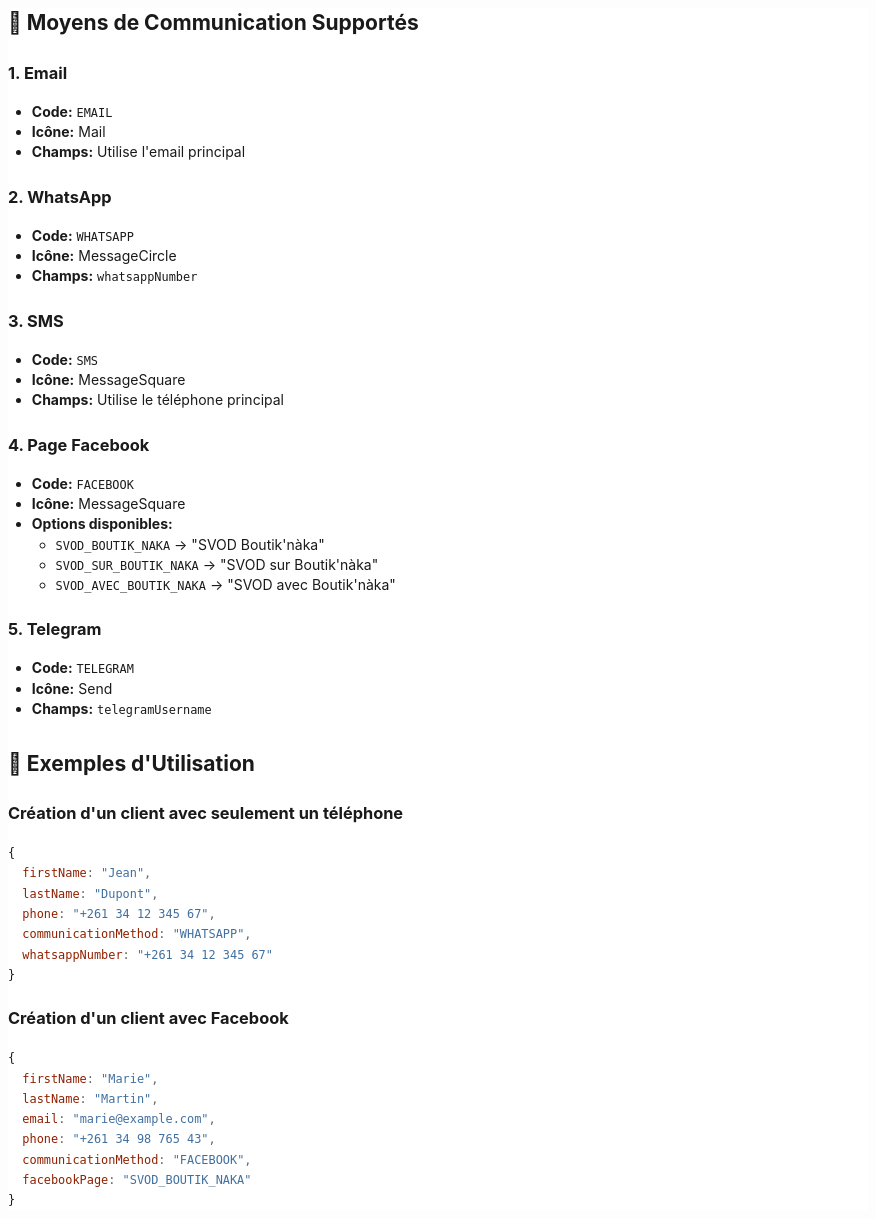 ## 🔧 Moyens de Communication Supportés

### 1. Email
- **Code:** `EMAIL`
- **Icône:** Mail
- **Champs:** Utilise l'email principal

### 2. WhatsApp
- **Code:** `WHATSAPP`
- **Icône:** MessageCircle
- **Champs:** `whatsappNumber`

### 3. SMS
- **Code:** `SMS`
- **Icône:** MessageSquare
- **Champs:** Utilise le téléphone principal

### 4. Page Facebook
- **Code:** `FACEBOOK`
- **Icône:** MessageSquare
- **Options disponibles:**
  - `SVOD_BOUTIK_NAKA` → "SVOD Boutik'nàka"
  - `SVOD_SUR_BOUTIK_NAKA` → "SVOD sur Boutik'nàka"
  - `SVOD_AVEC_BOUTIK_NAKA` → "SVOD avec Boutik'nàka"

### 5. Telegram
- **Code:** `TELEGRAM`
- **Icône:** Send
- **Champs:** `telegramUsername`

## 📱 Exemples d'Utilisation

### Création d'un client avec seulement un téléphone
```javascript
{
  firstName: "Jean",
  lastName: "Dupont",
  phone: "+261 34 12 345 67",
  communicationMethod: "WHATSAPP",
  whatsappNumber: "+261 34 12 345 67"
}
```

### Création d'un client avec Facebook
```javascript
{
  firstName: "Marie",
  lastName: "Martin",
  email: "marie@example.com",
  phone: "+261 34 98 765 43",
  communicationMethod: "FACEBOOK",
  facebookPage: "SVOD_BOUTIK_NAKA"
}
```
